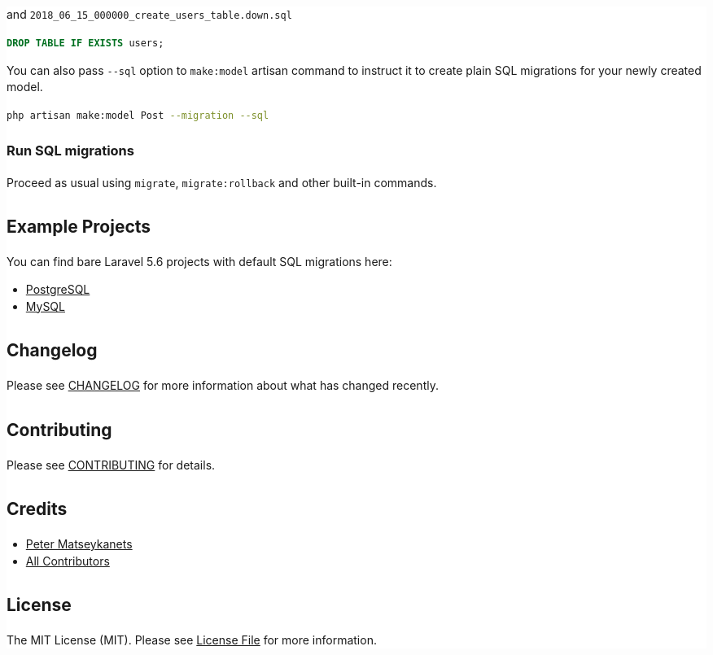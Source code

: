 and `2018_06_15_000000_create_users_table.down.sql`

```sql
DROP TABLE IF EXISTS users;
```

You can also pass `--sql` option to `make:model` artisan command to instruct it to create plain SQL migrations for your newly created model.

```bash
php artisan make:model Post --migration --sql
```

### Run SQL migrations

Proceed as usual using `migrate`, `migrate:rollback` and other built-in commands.

## Example Projects

You can find bare Laravel 5.6 projects with default SQL migrations here:

- [PostgreSQL](https://github.com/pmatseykanets/laravel-sql-migrations-example-postgres)
- [MySQL](https://github.com/pmatseykanets/laravel-sql-migrations-example-mysql)

## Changelog

Please see [CHANGELOG](CHANGELOG.md) for more information about what has changed recently.

## Contributing

Please see [CONTRIBUTING](CONTRIBUTING.md) for details.

## Credits

- [Peter Matseykanets](https://github.com/pmatseykanets)
- [All Contributors](../../contributors)

## License

The MIT License (MIT). Please see [License File](LICENSE.md) for more information.
